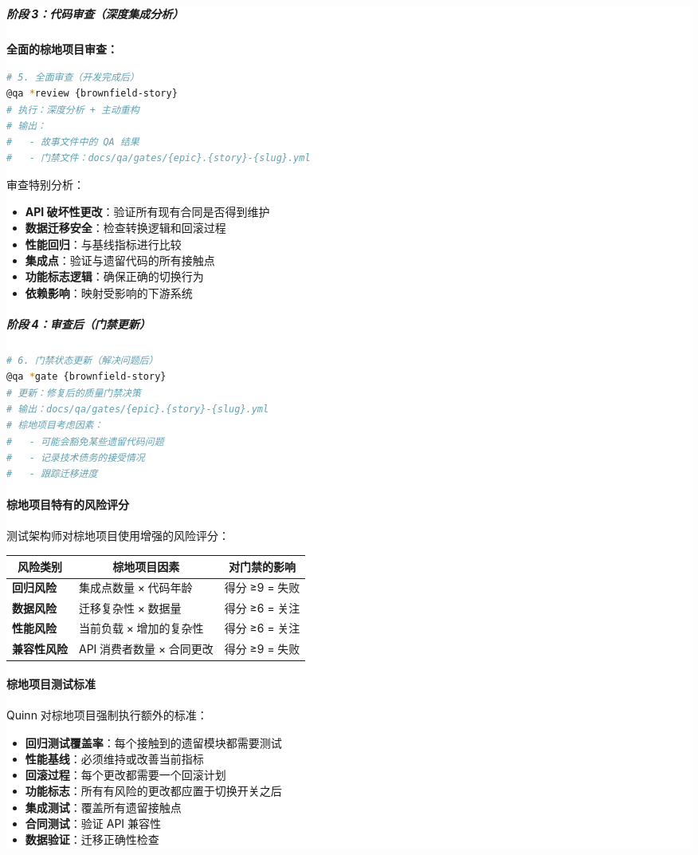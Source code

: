 ##### 阶段 3：代码审查（深度集成分析）

**全面的棕地项目审查：**

```bash
# 5. 全面审查（开发完成后）
@qa *review {brownfield-story}
# 执行：深度分析 + 主动重构
# 输出：
#   - 故事文件中的 QA 结果
#   - 门禁文件：docs/qa/gates/{epic}.{story}-{slug}.yml
```

审查特别分析：

-   **API 破坏性更改**：验证所有现有合同是否得到维护
-   **数据迁移安全**：检查转换逻辑和回滚过程
-   **性能回归**：与基线指标进行比较
-   **集成点**：验证与遗留代码的所有接触点
-   **功能标志逻辑**：确保正确的切换行为
-   **依赖影响**：映射受影响的下游系统

##### 阶段 4：审查后（门禁更新）

```bash
# 6. 门禁状态更新（解决问题后）
@qa *gate {brownfield-story}
# 更新：修复后的质量门禁决策
# 输出：docs/qa/gates/{epic}.{story}-{slug}.yml
# 棕地项目考虑因素：
#   - 可能会豁免某些遗留代码问题
#   - 记录技术债务的接受情况
#   - 跟踪迁移进度
```

#### 棕地项目特有的风险评分

测试架构师对棕地项目使用增强的风险评分：

| **风险类别** | **棕地项目因素** | **对门禁的影响** |
| --- | --- | --- |
| **回归风险** | 集成点数量 × 代码年龄 | 得分 ≥9 = 失败 |
| **数据风险** | 迁移复杂性 × 数据量 | 得分 ≥6 = 关注 |
| **性能风险** | 当前负载 × 增加的复杂性 | 得分 ≥6 = 关注 |
| **兼容性风险** | API 消费者数量 × 合同更改 | 得分 ≥9 = 失败 |

#### 棕地项目测试标准

Quinn 对棕地项目强制执行额外的标准：

-   **回归测试覆盖率**：每个接触到的遗留模块都需要测试
-   **性能基线**：必须维持或改善当前指标
-   **回滚过程**：每个更改都需要一个回滚计划
-   **功能标志**：所有有风险的更改都应置于切换开关之后
-   **集成测试**：覆盖所有遗留接触点
-   **合同测试**：验证 API 兼容性
-   **数据验证**：迁移正确性检查
